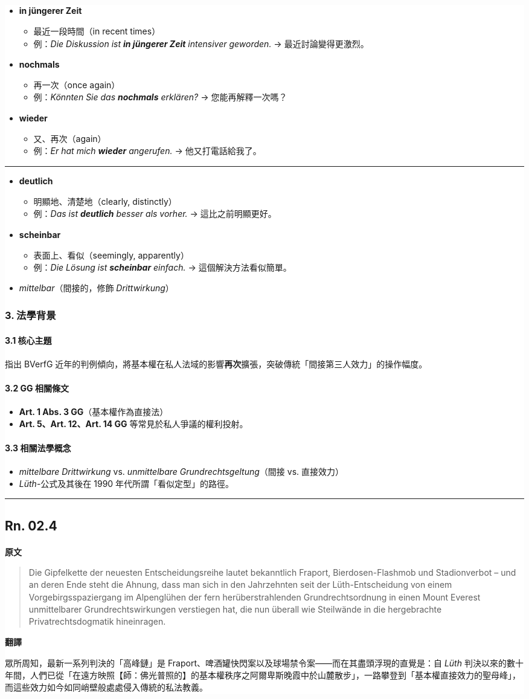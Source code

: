 - **in jüngerer Zeit**  
  - 最近一段時間（in recent times）  
  - 例：*Die Diskussion ist **in jüngerer Zeit** intensiver geworden.* → 最近討論變得更激烈。  

- **nochmals**  
  - 再一次（once again）  
  - 例：*Könnten Sie das **nochmals** erklären?* → 您能再解釋一次嗎？  

- **wieder**  
  - 又、再次（again）  
  - 例：*Er hat mich **wieder** angerufen.* → 他又打電話給我了。  

---

- **deutlich**  
  - 明顯地、清楚地（clearly, distinctly）  
  - 例：*Das ist **deutlich** besser als vorher.* → 這比之前明顯更好。  

- **scheinbar**  
  - 表面上、看似（seemingly, apparently）  
  - 例：*Die Lösung ist **scheinbar** einfach.* → 這個解決方法看似簡單。  


- *mittelbar*（間接的，修飾 *Drittwirkung*）

### **3. 法學背景**
#### **3.1 核心主題**
指出 BVerfG 近年的判例傾向，將基本權在私人法域的影響**再次**擴張，突破傳統「間接第三人效力」的操作幅度。  
#### **3.2 GG 相關條文**

- **Art. 1 Abs. 3 GG**（基本權作為直接法）  
- **Art. 5、Art. 12、Art. 14 GG** 等常見於私人爭議的權利投射。  
#### **3.3 相關法學概念**

- *mittelbare Drittwirkung* vs. *unmittelbare Grundrechtsgeltung*（間接 vs. 直接效力）  
- *Lüth*-公式及其後在 1990 年代所謂「看似定型」的路徑。

***



## **Rn. 02.4**

**原文**

> Die Gipfelkette der neuesten Entscheidungsreihe lautet bekanntlich Fraport, Bierdosen-Flashmob und Stadionverbot – und an deren Ende steht die Ahnung, dass man sich in den Jahrzehnten seit der Lüth-Entscheidung von einem Vorgebirgsspaziergang im Alpenglühen der fern herüberstrahlenden Grundrechtsordnung in einen Mount Everest unmittelbarer Grundrechtswirkungen verstiegen hat, die nun überall wie Steilwände in die hergebrachte Privatrechtsdogmatik hineinragen.

**翻譯**

眾所周知，最新一系列判決的「高峰鏈」是 Fraport、啤酒罐快閃案以及球場禁令案——而在其盡頭浮現的直覺是：自 *Lüth* 判決以來的數十年間，人們已從「在遠方映照【師：佛光普照的】的基本權秩序之阿爾卑斯晚霞中於山麓散步」，一路攀登到「基本權直接效力的聖母峰」，而這些效力如今如同峭壁般處處侵入傳統的私法教義。
